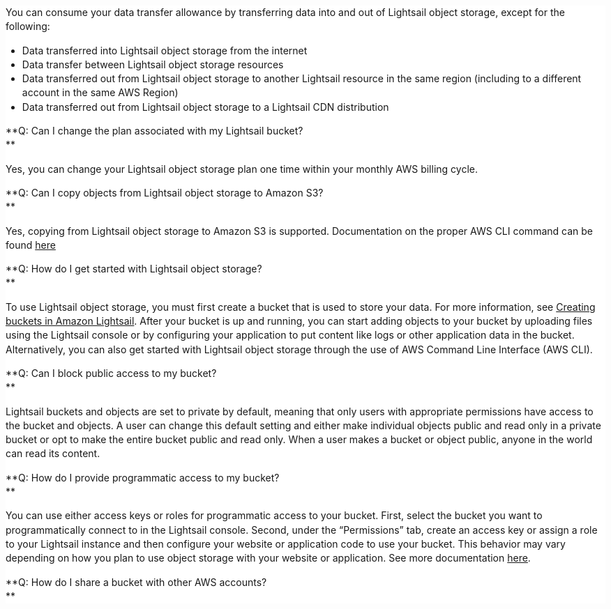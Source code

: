 You can consume your data transfer allowance by transferring data into and out of Lightsail object storage, except for the following:  

- Data transferred into Lightsail object storage from the internet
- Data transfer between Lightsail object storage resources
- Data transferred out from Lightsail object storage to another Lightsail resource in the same region (including to a different account in the same AWS Region)
- Data transferred out from Lightsail object storage to a Lightsail CDN distribution

**Q: Can I change the plan associated with my Lightsail bucket?  
**  

Yes, you can change your Lightsail object storage plan one time within your monthly AWS billing cycle.  
  

**Q: Can I copy objects from Lightsail object storage to Amazon S3?  
**  

Yes, copying from Lightsail object storage to Amazon S3 is supported. Documentation on the proper AWS CLI command can be found [here](https://aws.amazon.com/premiumsupport/knowledge-center/move-objects-s3-bucket/)  
  

**Q: How do I get started with Lightsail object storage?  
**  

To use Lightsail object storage, you must first create a bucket that is used to store your data. For more information, see [Creating buckets in Amazon Lightsail](https://lightsail.aws.amazon.com/ls/docs/en_us/articles/amazon-lightsail-creating-buckets). After your bucket is up and running, you can start adding objects to your bucket by uploading files using the Lightsail console or by configuring your application to put content like logs or other application data in the bucket. Alternatively, you can also get started with Lightsail object storage through the use of AWS Command Line Interface (AWS CLI).  

**Q: Can I block public access to my bucket?  
**  

Lightsail buckets and objects are set to private by default, meaning that only users with appropriate permissions have access to the bucket and objects. A user can change this default setting and either make individual objects public and read only in a private bucket or opt to make the entire bucket public and read only. When a user makes a bucket or object public, anyone in the world can read its content.  
  

**Q: How do I provide programmatic access to my bucket?  
**  

You can use either access keys or roles for programmatic access to your bucket. First, select the bucket you want to programmatically connect to in the Lightsail console. Second, under the “Permissions” tab, create an access key or assign a role to your Lightsail instance and then configure your website or application code to use your bucket. This behavior may vary depending on how you plan to use object storage with your website or application. See more documentation [here](https://lightsail.aws.amazon.com/ls/docs/en_us/articles/amazon-lightsail-configuring-bucket-permissions).  

  
**Q: How do I share a bucket with other AWS accounts?  
**  
